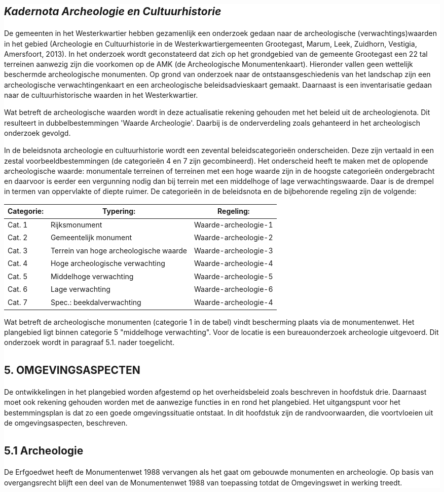 ## *Kadernota Archeologie en Cultuurhistorie*

De gemeenten in het Westerkwartier hebben gezamenlijk een onderzoek gedaan naar de archeologische (verwachtings)waarden in het gebied (Archeologie en Cultuurhistorie in de Westerkwartiergemeenten Grootegast, Marum, Leek, Zuidhorn, Vestigia, Amersfoort, 2013). In het onderzoek wordt geconstateerd dat zich op het grondgebied van de gemeente Grootegast een 22 tal terreinen aanwezig zijn die voorkomen op de AMK (de Archeologische Monumentenkaart). Hieronder vallen geen wettelijk beschermde archeologische monumenten. Op grond van onderzoek naar de ontstaansgeschiedenis van het landschap zijn een archeologische verwachtingenkaart en een archeologische beleidsadvieskaart gemaakt. Daarnaast is een inventarisatie gedaan naar de cultuurhistorische waarden in het Westerkwartier.

Wat betreft de archeologische waarden wordt in deze actualisatie rekening gehouden met het beleid uit de archeologienota. Dit resulteert in dubbelbestemmingen 'Waarde Archeologie'. Daarbij is de onderverdeling zoals gehanteerd in het archeologisch onderzoek gevolgd.

In de beleidsnota archeologie en cultuurhistorie wordt een zevental beleidscategorieën onderscheiden. Deze zijn vertaald in een zestal voorbeeldbestemmingen (de categorieën 4 en 7 zijn gecombineerd). Het onderscheid heeft te maken met de oplopende archeologische waarde: monumentale terreinen of terreinen met een hoge waarde zijn in de hoogste categorieën ondergebracht en daarvoor is eerder een vergunning nodig dan bij terrein met een middelhoge of lage verwachtingswaarde. Daar is de drempel in termen van oppervlakte of diepte ruimer. De categorieën in de beleidsnota en de bijbehorende regeling zijn de volgende:

| Categorie: | Typering:                              | Regeling:            |
|------------|----------------------------------------|----------------------|
| Cat. 1     | Rijksmonument                          | Waarde-archeologie-1 |
| Cat. 2     | Gemeentelijk monument                  | Waarde-archeologie-2 |
| Cat. 3     | Terrein van hoge archeologische waarde | Waarde-archeologie-3 |
| Cat. 4     | Hoge archeologische verwachting        | Waarde-archeologie-4 |
| Cat. 5     | Middelhoge verwachting                 | Waarde-archeologie-5 |
| Cat. 6     | Lage verwachting                       | Waarde-archeologie-6 |
| Cat. 7     | Spec.: beekdalverwachting              | Waarde-archeologie-4 |

Wat betreft de archeologische monumenten (categorie 1 in de tabel) vindt bescherming plaats via de monumentenwet. Het plangebied ligt binnen categorie 5 "middelhoge verwachting". Voor de locatie is een bureauonderzoek archeologie uitgevoerd. Dit onderzoek wordt in paragraaf 5.1. nader toegelicht.

## <span id="page-20-0"></span>**5. OMGEVINGSASPECTEN**

De ontwikkelingen in het plangebied worden afgestemd op het overheidsbeleid zoals beschreven in hoofdstuk drie. Daarnaast moet ook rekening gehouden worden met de aanwezige functies in en rond het plangebied. Het uitgangspunt voor het bestemmingsplan is dat zo een goede omgevingssituatie ontstaat. In dit hoofdstuk zijn de randvoorwaarden, die voortvloeien uit de omgevingsaspecten, beschreven.

## <span id="page-20-1"></span>5.1 Archeologie

De Erfgoedwet heeft de Monumentenwet 1988 vervangen als het gaat om gebouwde monumenten en archeologie. Op basis van overgangsrecht blijft een deel van de Monumentenwet 1988 van toepassing totdat de Omgevingswet in werking treedt.
